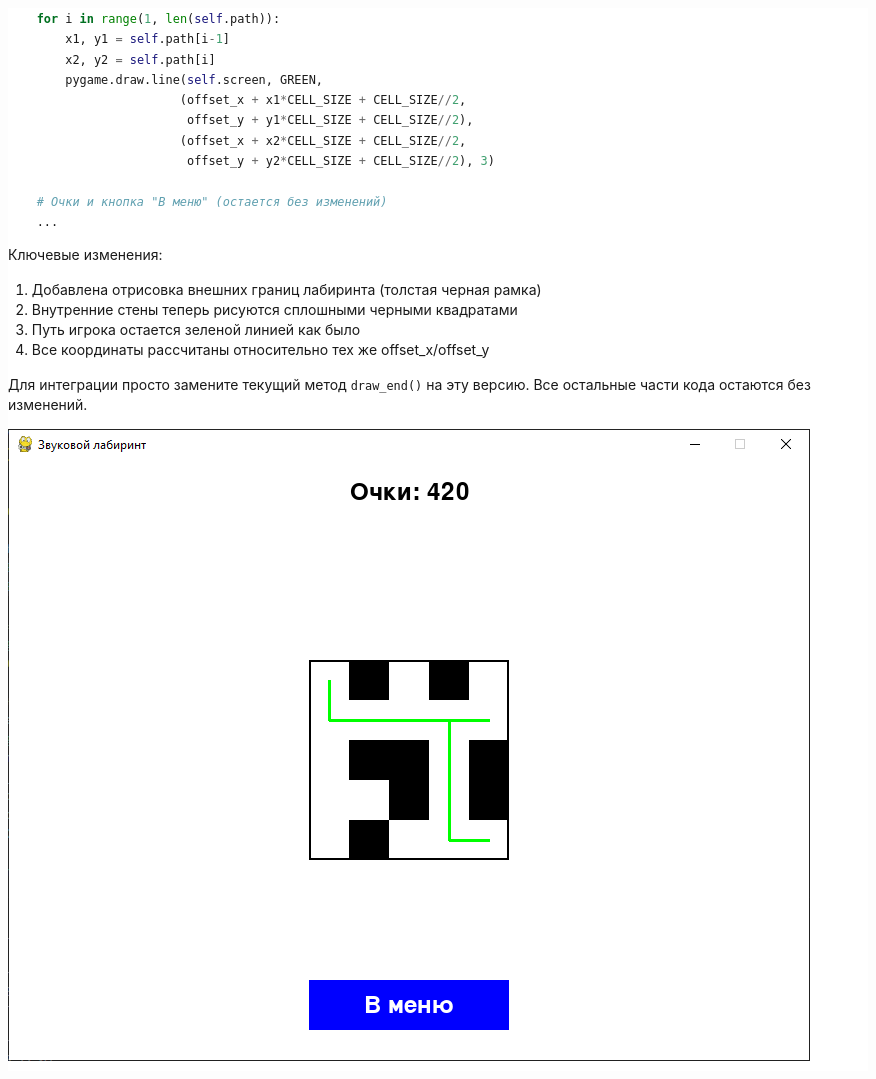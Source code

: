 ```python
    for i in range(1, len(self.path)):
        x1, y1 = self.path[i-1]
        x2, y2 = self.path[i]
        pygame.draw.line(self.screen, GREEN, 
                        (offset_x + x1*CELL_SIZE + CELL_SIZE//2, 
                         offset_y + y1*CELL_SIZE + CELL_SIZE//2),
                        (offset_x + x2*CELL_SIZE + CELL_SIZE//2, 
                         offset_y + y2*CELL_SIZE + CELL_SIZE//2), 3)
    
    # Очки и кнопка "В меню" (остается без изменений)
    ...
```

Ключевые изменения:
1. Добавлена отрисовка внешних границ лабиринта (толстая черная рамка)
2. Внутренние стены теперь рисуются сплошными черными квадратами
3. Путь игрока остается зеленой линией как было
4. Все координаты рассчитаны относительно тех же offset_x/offset_y

Для интеграции просто замените текущий метод `draw_end()` на эту версию. Все остальные части кода остаются без изменений.

![Описание изображения](ds8.png)
